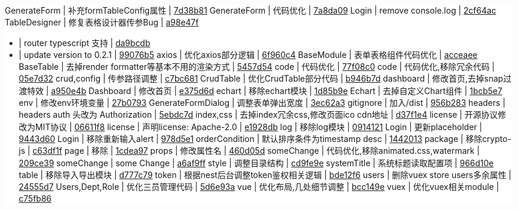  GenerateForm | 补充formTableConfig属性 | [7d38b81](https://github.com/BoBoooooo/BoBo-Vue-Admin/commit/7d38b81)
 GenerateForm | 代码优化 | [7a8da09](https://github.com/BoBoooooo/BoBo-Vue-Admin/commit/7a8da09)
 Login | remove console.log | [2cf64ac](https://github.com/BoBoooooo/BoBo-Vue-Admin/commit/2cf64ac)
 TableDesigner | 修复表格设计器传参Bug | [a98e47f](https://github.com/BoBoooooo/BoBo-Vue-Admin/commit/a98e47f)
 - | router typescript 支持 | [da9bcdb](https://github.com/BoBoooooo/BoBo-Vue-Admin/commit/da9bcdb)
 - | update version to 0.2.1 | [99076b5](https://github.com/BoBoooooo/BoBo-Vue-Admin/commit/99076b5)
 axios | 优化axios部分逻辑 | [6f960c4](https://github.com/BoBoooooo/BoBo-Vue-Admin/commit/6f960c4)
 BaseModule | 表单表格组件代码优化 | [acceaee](https://github.com/BoBoooooo/BoBo-Vue-Admin/commit/acceaee)
 BaseTable | 去掉render formatter等基本不用的渲染方式 | [5457d54](https://github.com/BoBoooooo/BoBo-Vue-Admin/commit/5457d54)
 code | 代码优化 | [77f08c0](https://github.com/BoBoooooo/BoBo-Vue-Admin/commit/77f08c0)
 code | 代码优化,移除冗余代码 | [05e7d32](https://github.com/BoBoooooo/BoBo-Vue-Admin/commit/05e7d32)
 crud,config | 传参路径调整 | [c7bc681](https://github.com/BoBoooooo/BoBo-Vue-Admin/commit/c7bc681)
 CrudTable | 优化CrudTable部分代码 | [b946b7d](https://github.com/BoBoooooo/BoBo-Vue-Admin/commit/b946b7d)
 dashboard | 修改首页,去掉snap过渡特效 | [a950e4b](https://github.com/BoBoooooo/BoBo-Vue-Admin/commit/a950e4b)
 Dashboard | 修改首页 | [e375d6d](https://github.com/BoBoooooo/BoBo-Vue-Admin/commit/e375d6d)
 echart | 移除echart模块 | [1d85b9e](https://github.com/BoBoooooo/BoBo-Vue-Admin/commit/1d85b9e)
 Echart | 去掉自定义Chart组件 | [1bcb5e7](https://github.com/BoBoooooo/BoBo-Vue-Admin/commit/1bcb5e7)
 env | 修改env环境变量 | [27b0793](https://github.com/BoBoooooo/BoBo-Vue-Admin/commit/27b0793)
 GenerateFormDialog | 调整表单弹出宽度 | [3ec62a3](https://github.com/BoBoooooo/BoBo-Vue-Admin/commit/3ec62a3)
 gitignore | 加入/dist | [956b283](https://github.com/BoBoooooo/BoBo-Vue-Admin/commit/956b283)
 headers | headers auth 头改为 Authorization | [5ebdc7d](https://github.com/BoBoooooo/BoBo-Vue-Admin/commit/5ebdc7d)
 index,css | 去掉index冗余css,修改页面ico cdn地址 | [d37f1e4](https://github.com/BoBoooooo/BoBo-Vue-Admin/commit/d37f1e4)
 license | 开源协议修改为MIT协议 | [06611f8](https://github.com/BoBoooooo/BoBo-Vue-Admin/commit/06611f8)
 license | 声明license: Apache-2.0 | [e1928db](https://github.com/BoBoooooo/BoBo-Vue-Admin/commit/e1928db)
 log | 移除log模块 | [0914121](https://github.com/BoBoooooo/BoBo-Vue-Admin/commit/0914121)
 Login | 更新placeholder | [9443d60](https://github.com/BoBoooooo/BoBo-Vue-Admin/commit/9443d60)
 Login | 移除重新输入alert | [978d5e1](https://github.com/BoBoooooo/BoBo-Vue-Admin/commit/978d5e1)
 orderCondition |  默认排序条件为timestamp desc | [1442013](https://github.com/BoBoooooo/BoBo-Vue-Admin/commit/1442013)
 package | 移除crypto-js | [c63df1f](https://github.com/BoBoooooo/BoBo-Vue-Admin/commit/c63df1f)
 page | 移除 | [1cdea97](https://github.com/BoBoooooo/BoBo-Vue-Admin/commit/1cdea97)
 props | 修改属性名 | [460d05d](https://github.com/BoBoooooo/BoBo-Vue-Admin/commit/460d05d)
 someChange | 代码优化,移除animated.css,watermark | [209ce39](https://github.com/BoBoooooo/BoBo-Vue-Admin/commit/209ce39)
 someChange | some Change | [a6af9ff](https://github.com/BoBoooooo/BoBo-Vue-Admin/commit/a6af9ff)
 style | 调整目录结构 | [cd9fe9e](https://github.com/BoBoooooo/BoBo-Vue-Admin/commit/cd9fe9e)
 systemTitle | 系统标题读取配置项 | [966d10e](https://github.com/BoBoooooo/BoBo-Vue-Admin/commit/966d10e)
 table | 移除导入导出模块 | [d777c79](https://github.com/BoBoooooo/BoBo-Vue-Admin/commit/d777c79)
 token | 根据nest后台调整token鉴权相关逻辑 | [bde12f6](https://github.com/BoBoooooo/BoBo-Vue-Admin/commit/bde12f6)
 users | 删除vuex store users多余属性 | [24555d7](https://github.com/BoBoooooo/BoBo-Vue-Admin/commit/24555d7)
 Users,Dept,Role | 优化三员管理代码 | [5d6e93a](https://github.com/BoBoooooo/BoBo-Vue-Admin/commit/5d6e93a)
 vue | 优化布局,几处细节调整 | [bcc149e](https://github.com/BoBoooooo/BoBo-Vue-Admin/commit/bcc149e)
 vuex | 优化vuex相关module | [c75fb86](https://github.com/BoBoooooo/BoBo-Vue-Admin/commit/c75fb86)
